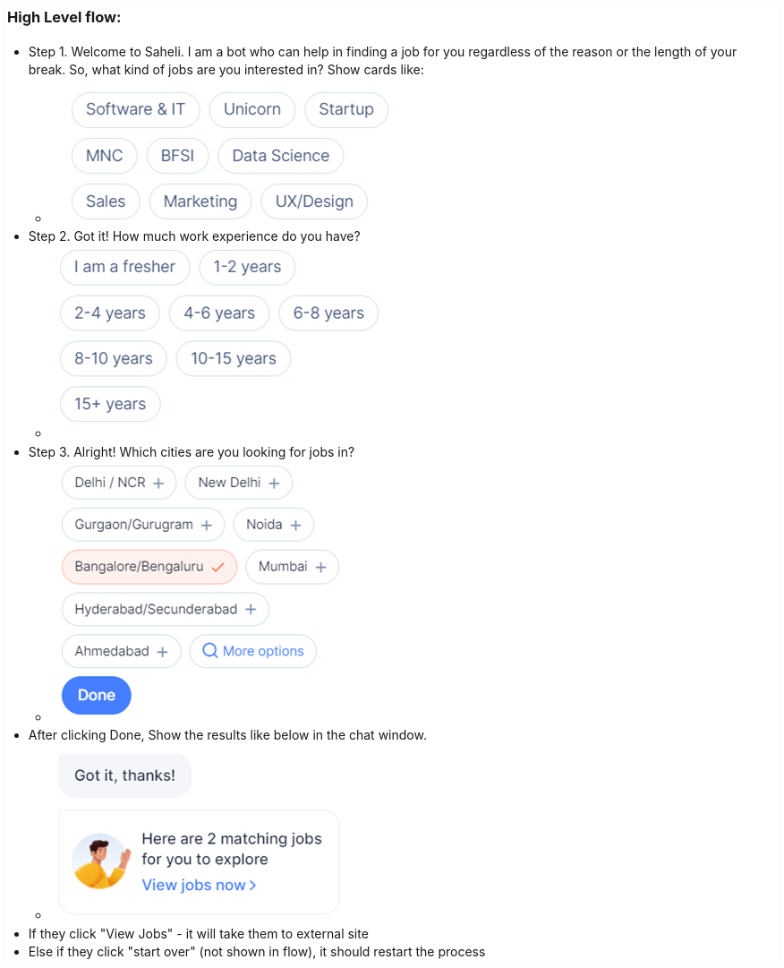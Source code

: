 ### High Level flow:

- Step 1. Welcome to Saheli. I am a bot who can help in finding a job for you regardless of the reason or the length of your break. So, what kind of jobs are you interested in? Show cards like:
    - ![FLow](doc/source/images/flow_pic1.png)
- Step 2. Got it! How much work experience do you have?
    - ![FLow](doc/source/images/flow_pic2.png)
- Step 3. Alright! Which cities are you looking for jobs in?
    - ![FLow](doc/source/images/flow_pic3.png)
- After clicking Done, Show the results like below in the chat window.
    - ![FLow](doc/source/images/flow_pic4.png)
- If they click "View Jobs" - it will take them to external site
- Else if they click "start over" (not shown in flow), it should restart the process
